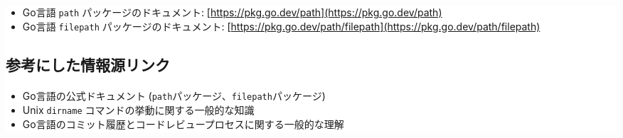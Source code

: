 *   Go言語 `path` パッケージのドキュメント: [https://pkg.go.dev/path](https://pkg.go.dev/path)
*   Go言語 `filepath` パッケージのドキュメント: [https://pkg.go.dev/path/filepath](https://pkg.go.dev/path/filepath)

## 参考にした情報源リンク

*   Go言語の公式ドキュメント (`path`パッケージ、`filepath`パッケージ)
*   Unix `dirname` コマンドの挙動に関する一般的な知識
*   Go言語のコミット履歴とコードレビュープロセスに関する一般的な理解
